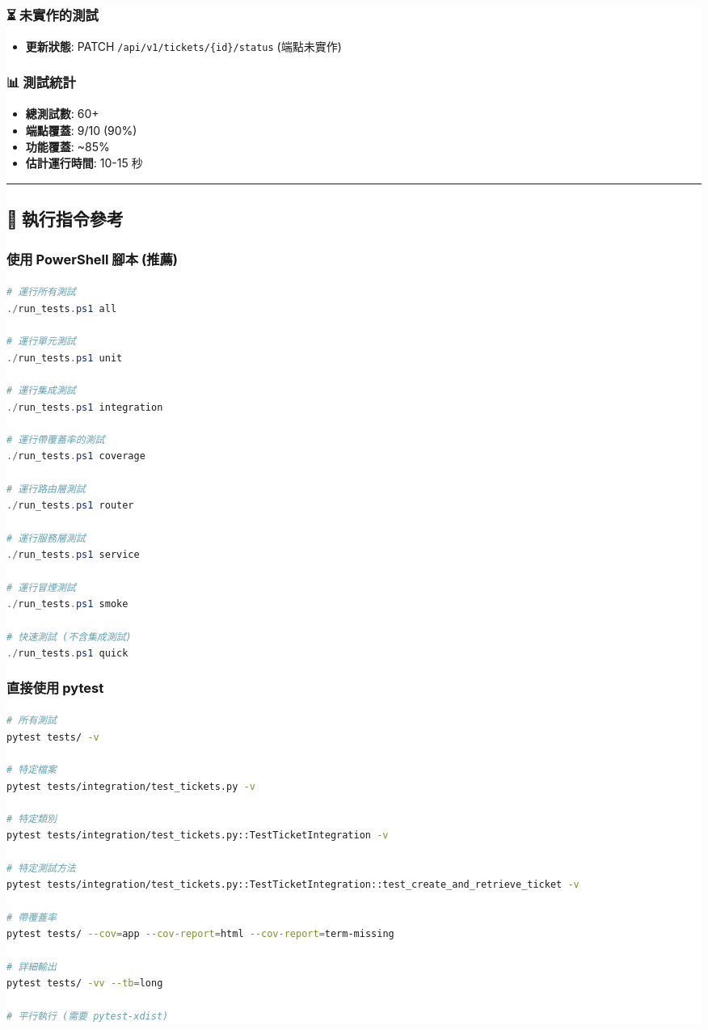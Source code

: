 ### ⏳ 未實作的測試
- **更新狀態**: PATCH `/api/v1/tickets/{id}/status` (端點未實作)

### 📊 測試統計
- **總測試數**: 60+
- **端點覆蓋**: 9/10 (90%)
- **功能覆蓋**: ~85%
- **估計運行時間**: 10-15 秒

---

## 🚀 執行指令參考

### 使用 PowerShell 腳本 (推薦)

```powershell
# 運行所有測試
./run_tests.ps1 all

# 運行單元測試
./run_tests.ps1 unit

# 運行集成測試
./run_tests.ps1 integration

# 運行帶覆蓋率的測試
./run_tests.ps1 coverage

# 運行路由層測試
./run_tests.ps1 router

# 運行服務層測試
./run_tests.ps1 service

# 運行冒煙測試
./run_tests.ps1 smoke

# 快速測試 (不含集成測試)
./run_tests.ps1 quick
```

### 直接使用 pytest

```bash
# 所有測試
pytest tests/ -v

# 特定檔案
pytest tests/integration/test_tickets.py -v

# 特定類別
pytest tests/integration/test_tickets.py::TestTicketIntegration -v

# 特定測試方法
pytest tests/integration/test_tickets.py::TestTicketIntegration::test_create_and_retrieve_ticket -v

# 帶覆蓋率
pytest tests/ --cov=app --cov-report=html --cov-report=term-missing

# 詳細輸出
pytest tests/ -vv --tb=long

# 平行執行 (需要 pytest-xdist)
```